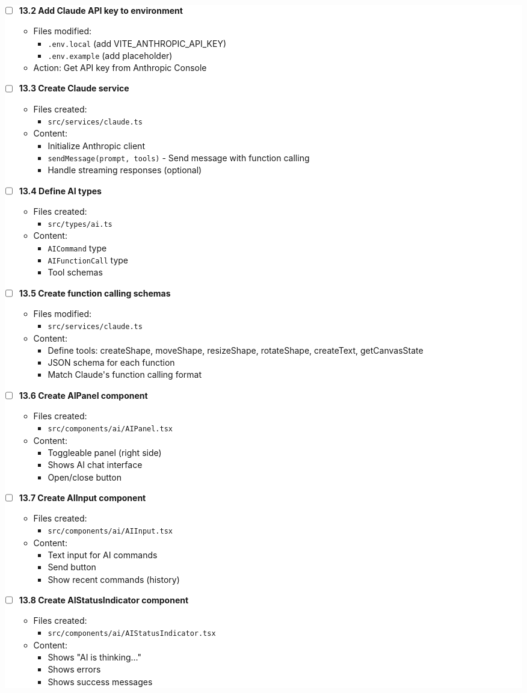 - [ ] **13.2 Add Claude API key to environment**
  - Files modified:
    - `.env.local` (add VITE_ANTHROPIC_API_KEY)
    - `.env.example` (add placeholder)
  - Action: Get API key from Anthropic Console

- [ ] **13.3 Create Claude service**
  - Files created:
    - `src/services/claude.ts`
  - Content:
    - Initialize Anthropic client
    - `sendMessage(prompt, tools)` - Send message with function calling
    - Handle streaming responses (optional)

- [ ] **13.4 Define AI types**
  - Files created:
    - `src/types/ai.ts`
  - Content:
    - `AICommand` type
    - `AIFunctionCall` type
    - Tool schemas

- [ ] **13.5 Create function calling schemas**
  - Files modified:
    - `src/services/claude.ts`
  - Content:
    - Define tools: createShape, moveShape, resizeShape, rotateShape, createText, getCanvasState
    - JSON schema for each function
    - Match Claude's function calling format

- [ ] **13.6 Create AIPanel component**
  - Files created:
    - `src/components/ai/AIPanel.tsx`
  - Content:
    - Toggleable panel (right side)
    - Shows AI chat interface
    - Open/close button

- [ ] **13.7 Create AIInput component**
  - Files created:
    - `src/components/ai/AIInput.tsx`
  - Content:
    - Text input for AI commands
    - Send button
    - Show recent commands (history)

- [ ] **13.8 Create AIStatusIndicator component**
  - Files created:
    - `src/components/ai/AIStatusIndicator.tsx`
  - Content:
    - Shows "AI is thinking..."
    - Shows errors
    - Shows success messages
